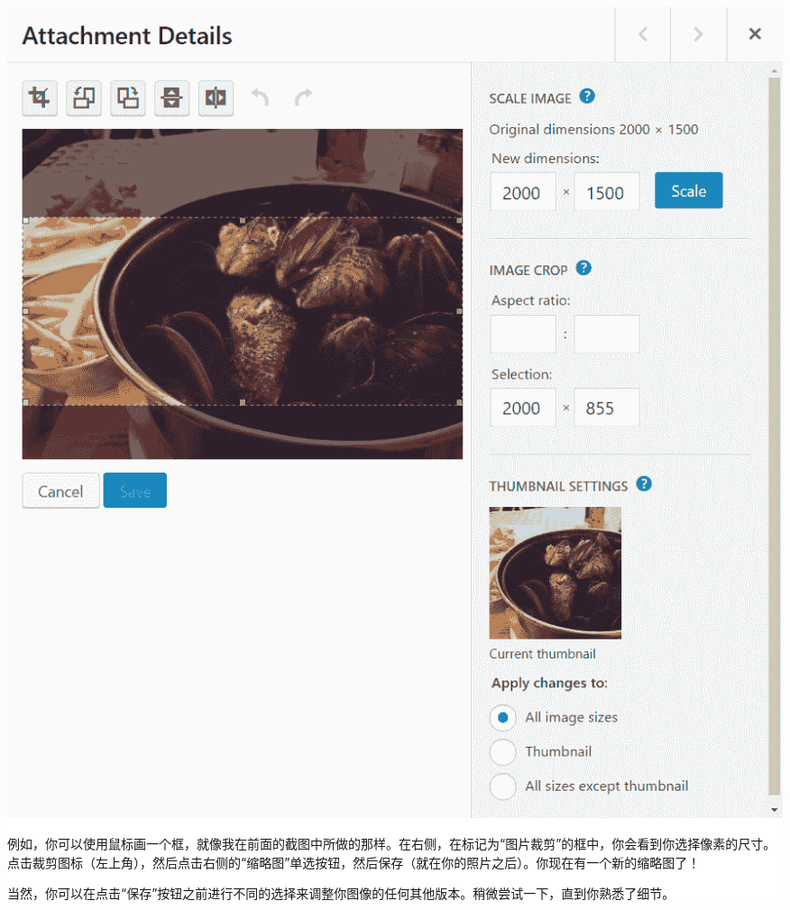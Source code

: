 ![图片](img/9a5a9ac0-c8b7-4e8f-9a39-b838f6cdcac3.png)

例如，你可以使用鼠标画一个框，就像我在前面的截图中所做的那样。在右侧，在标记为“图片裁剪”的框中，你会看到你选择像素的尺寸。点击裁剪图标（左上角），然后点击右侧的“缩略图”单选按钮，然后保存（就在你的照片之后）。你现在有一个新的缩略图了！

当然，你可以在点击“保存”按钮之前进行不同的选择来调整你图像的任何其他版本。稍微尝试一下，直到你熟悉了细节。
